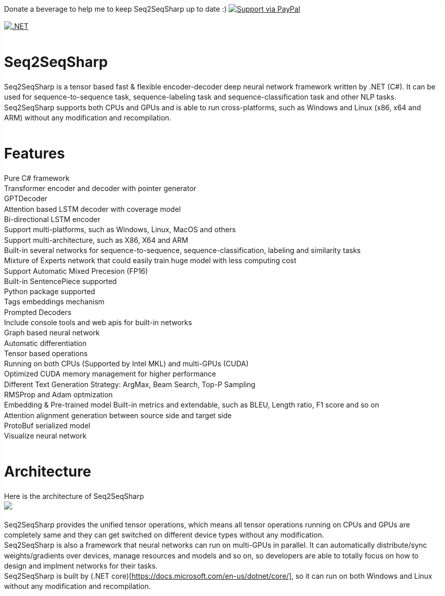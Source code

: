 ﻿Donate a beverage to help me to keep Seq2SeqSharp up to date :) [![Support via PayPal](https://www.paypalobjects.com/en_GB/i/btn/btn_donate_SM.gif)](https://www.paypal.me/fuzhongkai/)

[![.NET](https://github.com/zhongkaifu/Seq2SeqSharp/actions/workflows/dotnet.yml/badge.svg)](https://github.com/zhongkaifu/Seq2SeqSharp/actions/workflows/dotnet.yml)
# Seq2SeqSharp  
Seq2SeqSharp is a tensor based fast & flexible encoder-decoder deep neural network framework written by .NET (C#). It can be used for sequence-to-sequence task, sequence-labeling task and sequence-classification task and other NLP tasks. Seq2SeqSharp supports both CPUs and GPUs and is able to run cross-platforms, such as Windows and Linux (x86, x64 and ARM) without any modification and recompilation.  

# Features  
Pure C# framework   
Transformer encoder and decoder with pointer generator  
GPTDecoder  
Attention based LSTM decoder with coverage model  
Bi-directional LSTM encoder  
Support multi-platforms, such as Windows, Linux, MacOS and others  
Support multi-architecture, such as X86, X64 and ARM  
Built-in several networks for sequence-to-sequence, sequence-classification, labeling and similarity tasks  
Mixture of Experts network that could easily train huge model with less computing cost  
Support Automatic Mixed Precesion (FP16)  
Built-in SentencePiece supported  
Python package supported  
Tags embeddings mechanism  
Prompted Decoders  
Include console tools and web apis for built-in networks  
Graph based neural network  
Automatic differentiation  
Tensor based operations  
Running on both CPUs (Supported by Intel MKL) and multi-GPUs (CUDA)  
Optimized CUDA memory management for higher performance  
Different Text Generation Strategy: ArgMax, Beam Search, Top-P Sampling  
RMSProp and Adam optmization  
Embedding & Pre-trained model 
Built-in metrics and extendable, such as BLEU, Length ratio, F1 score and so on  
Attention alignment generation between source side and target side  
ProtoBuf serialized model  
Visualize neural network  

# Architecture  
Here is the architecture of Seq2SeqSharp  
![](https://raw.githubusercontent.com/zhongkaifu/Seq2SeqSharp/master/Images/Overview.jpg)

Seq2SeqSharp provides the unified tensor operations, which means all tensor operations running on CPUs and GPUs are completely same and they can get switched on different device types without any modification.  
Seq2SeqSharp is also a framework that neural networks can run on multi-GPUs in parallel. It can automatically distribute/sync weights/gradients over devices, manage resources and models and so on, so developers are able to totally focus on how to design and implment networks for their tasks.  
Seq2SeqSharp is built by (.NET core)[https://docs.microsoft.com/en-us/dotnet/core/], so it can run on both Windows and Linux without any modification and recompilation.  
